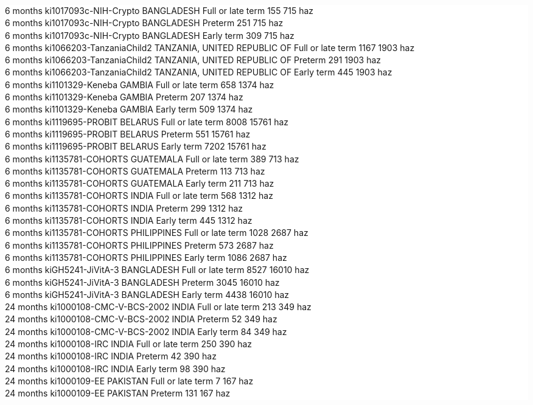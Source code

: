 6 months    ki1017093c-NIH-Crypto      BANGLADESH                     Full or late term       155     715  haz              
6 months    ki1017093c-NIH-Crypto      BANGLADESH                     Preterm                 251     715  haz              
6 months    ki1017093c-NIH-Crypto      BANGLADESH                     Early term              309     715  haz              
6 months    ki1066203-TanzaniaChild2   TANZANIA, UNITED REPUBLIC OF   Full or late term      1167    1903  haz              
6 months    ki1066203-TanzaniaChild2   TANZANIA, UNITED REPUBLIC OF   Preterm                 291    1903  haz              
6 months    ki1066203-TanzaniaChild2   TANZANIA, UNITED REPUBLIC OF   Early term              445    1903  haz              
6 months    ki1101329-Keneba           GAMBIA                         Full or late term       658    1374  haz              
6 months    ki1101329-Keneba           GAMBIA                         Preterm                 207    1374  haz              
6 months    ki1101329-Keneba           GAMBIA                         Early term              509    1374  haz              
6 months    ki1119695-PROBIT           BELARUS                        Full or late term      8008   15761  haz              
6 months    ki1119695-PROBIT           BELARUS                        Preterm                 551   15761  haz              
6 months    ki1119695-PROBIT           BELARUS                        Early term             7202   15761  haz              
6 months    ki1135781-COHORTS          GUATEMALA                      Full or late term       389     713  haz              
6 months    ki1135781-COHORTS          GUATEMALA                      Preterm                 113     713  haz              
6 months    ki1135781-COHORTS          GUATEMALA                      Early term              211     713  haz              
6 months    ki1135781-COHORTS          INDIA                          Full or late term       568    1312  haz              
6 months    ki1135781-COHORTS          INDIA                          Preterm                 299    1312  haz              
6 months    ki1135781-COHORTS          INDIA                          Early term              445    1312  haz              
6 months    ki1135781-COHORTS          PHILIPPINES                    Full or late term      1028    2687  haz              
6 months    ki1135781-COHORTS          PHILIPPINES                    Preterm                 573    2687  haz              
6 months    ki1135781-COHORTS          PHILIPPINES                    Early term             1086    2687  haz              
6 months    kiGH5241-JiVitA-3          BANGLADESH                     Full or late term      8527   16010  haz              
6 months    kiGH5241-JiVitA-3          BANGLADESH                     Preterm                3045   16010  haz              
6 months    kiGH5241-JiVitA-3          BANGLADESH                     Early term             4438   16010  haz              
24 months   ki1000108-CMC-V-BCS-2002   INDIA                          Full or late term       213     349  haz              
24 months   ki1000108-CMC-V-BCS-2002   INDIA                          Preterm                  52     349  haz              
24 months   ki1000108-CMC-V-BCS-2002   INDIA                          Early term               84     349  haz              
24 months   ki1000108-IRC              INDIA                          Full or late term       250     390  haz              
24 months   ki1000108-IRC              INDIA                          Preterm                  42     390  haz              
24 months   ki1000108-IRC              INDIA                          Early term               98     390  haz              
24 months   ki1000109-EE               PAKISTAN                       Full or late term         7     167  haz              
24 months   ki1000109-EE               PAKISTAN                       Preterm                 131     167  haz              